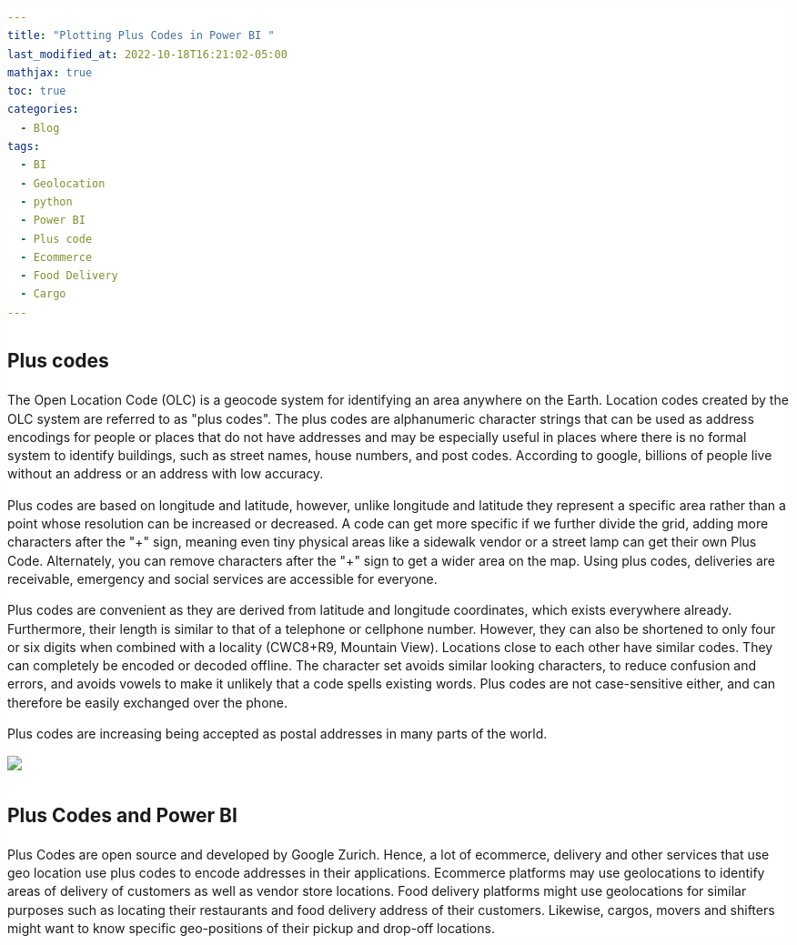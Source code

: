 ```yaml
---
title: "Plotting Plus Codes in Power BI "
last_modified_at: 2022-10-18T16:21:02-05:00
mathjax: true
toc: true
categories:
  - Blog
tags:
  - BI
  - Geolocation
  - python
  - Power BI 
  - Plus code
  - Ecommerce
  - Food Delivery
  - Cargo
---
```


## Plus codes

The Open Location Code (OLC) is a geocode system for identifying an area anywhere on the Earth. Location codes created by the OLC system are referred to as "plus codes". The plus codes are alphanumeric character strings that can be used as address encodings for people or places that do not have addresses and may be especially useful in places where there is no formal system to identify buildings, such as street names, house numbers, and post codes. According to google, billions of people live without an address or an address with low accuracy. 

Plus codes are based on longitude and latitude, however, unlike longitude and latitude they represent a specific area rather than a point whose resolution can be increased or decreased. A code can get more specific if we further divide the grid, adding more characters after the "+" sign, meaning even tiny physical areas like a sidewalk vendor or a street lamp can get their own Plus Code. Alternately, you can remove characters after the "+" sign to get a wider area on the map. Using plus codes, deliveries are receivable, emergency and social services are accessible for everyone. 

Plus codes are convenient as they are derived from latitude and longitude coordinates, which exists everywhere already. Furthermore, their length is similar to that of a telephone or cellphone number. However, they can also be shortened to only four or six digits when combined with a locality (CWC8+R9, Mountain View). Locations close to each other have similar codes. They can completely be encoded or decoded offline. The character set avoids similar looking characters, to reduce confusion and errors, and avoids vowels to make it unlikely that a code spells existing words. Plus codes are not case-sensitive either, and can therefore be easily exchanged over the phone.

Plus codes are increasing being accepted as postal addresses in many parts of the world.

<div > <img src="https://github.com/roesta07/wiseletters/blob/ca9ac4c29f1433821af8b308f6d707bbfedd12be/assets/images/3-geo-location/PlusCodes.png?raw=true" width="820" class="inline"> </div>

## Plus Codes and Power BI

Plus Codes are open source and developed by Google Zurich. Hence, a lot of ecommerce, delivery and other services that use geo location use plus codes to encode addresses in their applications. Ecommerce platforms may use geolocations to identify areas of delivery of customers as well as vendor store locations. Food delivery platforms might use geolocations for similar purposes such as locating their restaurants and food delivery address of their customers. Likewise, cargos, movers and shifters might want to know specific geo-positions of their pickup and drop-off locations. 
